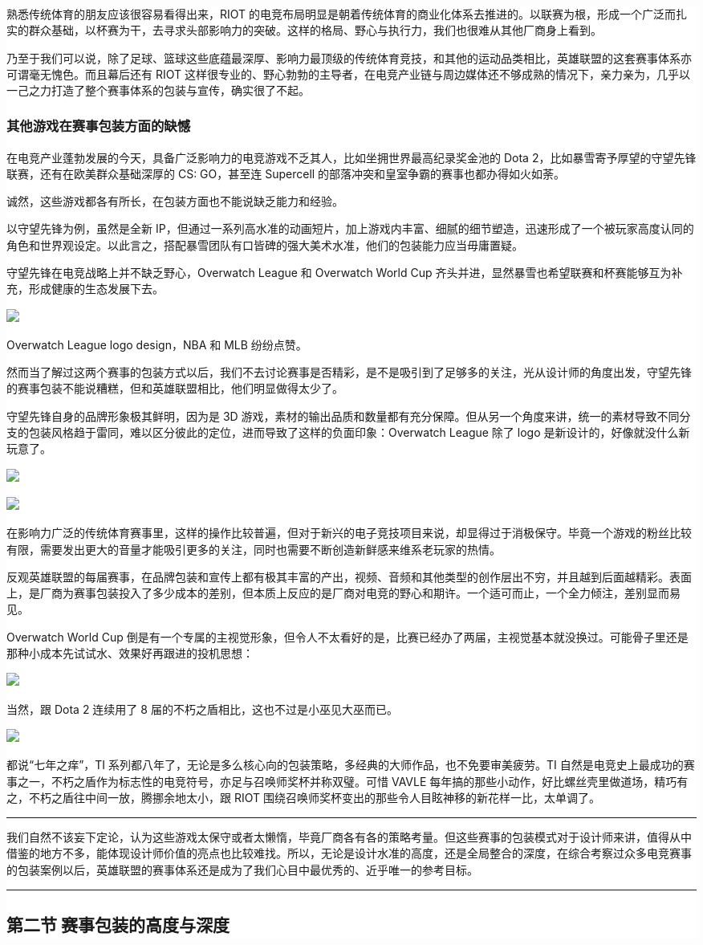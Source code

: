 熟悉传统体育的朋友应该很容易看得出来，RIOT 的电竞布局明显是朝着传统体育的商业化体系去推进的。以联赛为根，形成一个广泛而扎实的群众基础，以杯赛为干，去寻求头部影响力的突破。这样的格局、野心与执行力，我们也很难从其他厂商身上看到。

乃至于我们可以说，除了足球、篮球这些底蕴最深厚、影响力最顶级的传统体育竞技，和其他的运动品类相比，英雄联盟的这套赛事体系亦可谓毫无愧色。而且幕后还有 RIOT 这样很专业的、野心勃勃的主导者，在电竞产业链与周边媒体还不够成熟的情况下，亲力亲为，几乎以一己之力打造了整个赛事体系的包装与宣传，确实很了不起。

### 其他游戏在赛事包装方面的缺憾

在电竞产业蓬勃发展的今天，具备广泛影响力的电竞游戏不乏其人，比如坐拥世界最高纪录奖金池的 Dota 2，比如暴雪寄予厚望的守望先锋联赛，还有在欧美群众基础深厚的 CS: GO，甚至连 Supercell 的部落冲突和皇室争霸的赛事也都办得如火如荼。

诚然，这些游戏都各有所长，在包装方面也不能说缺乏能力和经验。

以守望先锋为例，虽然是全新 IP，但通过一系列高水准的动画短片，加上游戏内丰富、细腻的细节塑造，迅速形成了一个被玩家高度认同的角色和世界观设定。以此言之，搭配暴雪团队有口皆碑的强大美术水准，他们的包装能力应当毋庸置疑。

守望先锋在电竞战略上并不缺乏野心，Overwatch League 和 Overwatch World Cup 齐头并进，显然暴雪也希望联赛和杯赛能够互为补充，形成健康的生态发展下去。

![](https://media.kaerozhi.com/2025/06/2fe882caf5dd9c103aaa45e467029df9.jpg)

Overwatch League logo design，NBA 和 MLB 纷纷点赞。

然而当了解过这两个赛事的包装方式以后，我们不去讨论赛事是否精彩，是不是吸引到了足够多的关注，光从设计师的角度出发，守望先锋的赛事包装不能说糟糕，但和英雄联盟相比，他们明显做得太少了。

守望先锋自身的品牌形象极其鲜明，因为是 3D 游戏，素材的输出品质和数量都有充分保障。但从另一个角度来讲，统一的素材导致不同分支的包装风格趋于雷同，难以区分彼此的定位，进而导致了这样的负面印象：Overwatch League 除了 logo 是新设计的，好像就没什么新玩意了。

![](https://media.kaerozhi.com/2025/06/4bbd9c08e3a4a17e684f451f077ace65.jpeg)

![](https://media.kaerozhi.com/2025/06/885cb3c5a95d4d714482ff4e766d6478.jpg)

在影响力广泛的传统体育赛事里，这样的操作比较普遍，但对于新兴的电子竞技项目来说，却显得过于消极保守。毕竟一个游戏的粉丝比较有限，需要发出更大的音量才能吸引更多的关注，同时也需要不断创造新鲜感来维系老玩家的热情。

反观英雄联盟的每届赛事，在品牌包装和宣传上都有极其丰富的产出，视频、音频和其他类型的创作层出不穷，并且越到后面越精彩。表面上，是厂商为赛事包装投入了多少成本的差别，但本质上反应的是厂商对电竞的野心和期许。一个适可而止，一个全力倾注，差别显而易见。

Overwatch World Cup 倒是有一个专属的主视觉形象，但令人不太看好的是，比赛已经办了两届，主视觉基本就没换过。可能骨子里还是那种小成本先试试水、效果好再跟进的投机思想：

![](https://media.kaerozhi.com/2025/06/cbc314340a8e66da16d2d72642718e7c.png)

当然，跟 Dota 2 连续用了 8 届的不朽之盾相比，这也不过是小巫见大巫而已。

![](https://media.kaerozhi.com/2025/06/468c017756d60de14ddcf0d13f78baa1.jpg)

都说“七年之痒”，TI 系列都八年了，无论是多么核心向的包装策略，多经典的大师作品，也不免要审美疲劳。TI 自然是电竞史上最成功的赛事之一，不朽之盾作为标志性的电竞符号，亦足与召唤师奖杯并称双璧。可惜 VAVLE 每年搞的那些小动作，好比螺丝壳里做道场，精巧有之，不朽之盾往中间一放，腾挪余地太小，跟 RIOT 围绕召唤师奖杯变出的那些令人目眩神移的新花样一比，太单调了。  

* * *

我们自然不该妄下定论，认为这些游戏太保守或者太懒惰，毕竟厂商各有各的策略考量。但这些赛事的包装模式对于设计师来讲，值得从中借鉴的地方不多，能体现设计师价值的亮点也比较难找。所以，无论是设计水准的高度，还是全局整合的深度，在综合考察过众多电竞赛事的包装案例以后，英雄联盟的赛事体系还是成为了我们心目中最优秀的、近乎唯一的参考目标。

* * *

## 第二节 赛事包装的高度与深度
